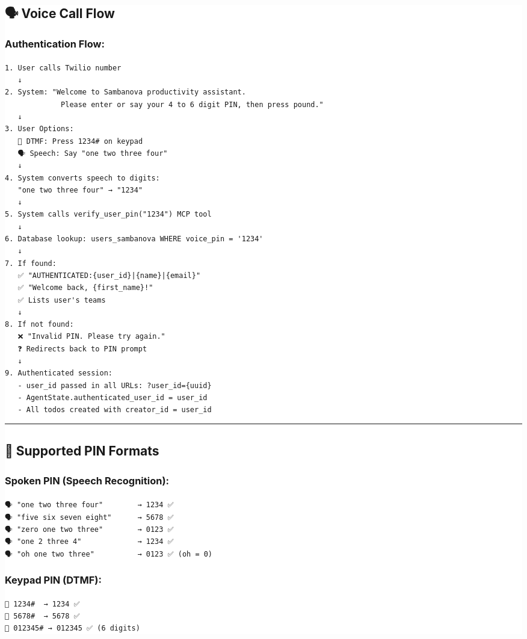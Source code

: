## 🗣️ Voice Call Flow

### **Authentication Flow:**

```
1. User calls Twilio number
   ↓
2. System: "Welcome to Sambanova productivity assistant. 
             Please enter or say your 4 to 6 digit PIN, then press pound."
   ↓
3. User Options:
   📱 DTMF: Press 1234# on keypad
   🗣️ Speech: Say "one two three four"
   ↓
4. System converts speech to digits:
   "one two three four" → "1234"
   ↓
5. System calls verify_user_pin("1234") MCP tool
   ↓
6. Database lookup: users_sambanova WHERE voice_pin = '1234'
   ↓
7. If found:
   ✅ "AUTHENTICATED:{user_id}|{name}|{email}"
   ✅ "Welcome back, {first_name}!"
   ✅ Lists user's teams
   ↓
8. If not found:
   ❌ "Invalid PIN. Please try again."
   ❓ Redirects back to PIN prompt
   ↓
9. Authenticated session:
   - user_id passed in all URLs: ?user_id={uuid}
   - AgentState.authenticated_user_id = user_id
   - All todos created with creator_id = user_id
```

---

## 🎯 Supported PIN Formats

### **Spoken PIN (Speech Recognition):**
```
🗣️ "one two three four"        → 1234 ✅
🗣️ "five six seven eight"      → 5678 ✅
🗣️ "zero one two three"        → 0123 ✅
🗣️ "one 2 three 4"             → 1234 ✅
🗣️ "oh one two three"          → 0123 ✅ (oh = 0)
```

### **Keypad PIN (DTMF):**
```
📱 1234#  → 1234 ✅
📱 5678#  → 5678 ✅
📱 012345# → 012345 ✅ (6 digits)
```
